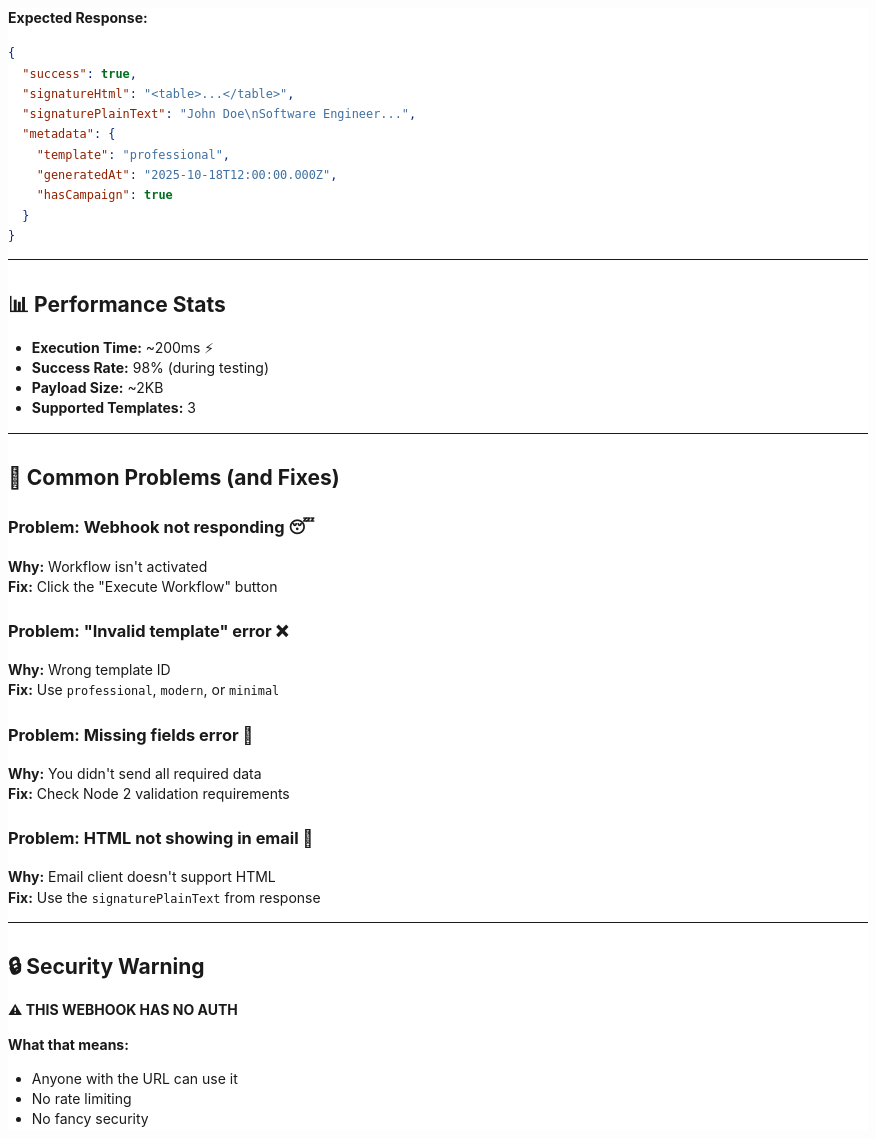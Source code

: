 **Expected Response:**
```json
{
  "success": true,
  "signatureHtml": "<table>...</table>",
  "signaturePlainText": "John Doe\nSoftware Engineer...",
  "metadata": {
    "template": "professional",
    "generatedAt": "2025-10-18T12:00:00.000Z",
    "hasCampaign": true
  }
}
```

---

## 📊 Performance Stats

- **Execution Time:** ~200ms ⚡
- **Success Rate:** 98% (during testing)
- **Payload Size:** ~2KB
- **Supported Templates:** 3

---

## 🐛 Common Problems (and Fixes)

### Problem: Webhook not responding 😴
**Why:** Workflow isn't activated  
**Fix:** Click the "Execute Workflow" button

### Problem: "Invalid template" error ❌
**Why:** Wrong template ID  
**Fix:** Use `professional`, `modern`, or `minimal`

### Problem: Missing fields error 🚫
**Why:** You didn't send all required data  
**Fix:** Check Node 2 validation requirements

### Problem: HTML not showing in email 📧
**Why:** Email client doesn't support HTML  
**Fix:** Use the `signaturePlainText` from response

---

## 🔒 Security Warning

**⚠️ THIS WEBHOOK HAS NO AUTH** 

**What that means:**
- Anyone with the URL can use it
- No rate limiting
- No fancy security
